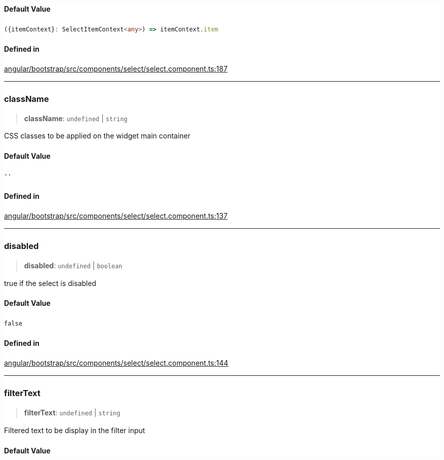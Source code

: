 #### Default Value

```ts
({itemContext}: SelectItemContext<any>) => itemContext.item
```

#### Defined in

[angular/bootstrap/src/components/select/select.component.ts:187](https://github.com/AmadeusITGroup/AgnosUI/blob/e3d9ae532996b4f2a86c4340ae5f831de308b513/angular/bootstrap/src/components/select/select.component.ts#L187)

***

### className

> **className**: `undefined` \| `string`

CSS classes to be applied on the widget main container

#### Default Value

`''`

#### Defined in

[angular/bootstrap/src/components/select/select.component.ts:137](https://github.com/AmadeusITGroup/AgnosUI/blob/e3d9ae532996b4f2a86c4340ae5f831de308b513/angular/bootstrap/src/components/select/select.component.ts#L137)

***

### disabled

> **disabled**: `undefined` \| `boolean`

true if the select is disabled

#### Default Value

`false`

#### Defined in

[angular/bootstrap/src/components/select/select.component.ts:144](https://github.com/AmadeusITGroup/AgnosUI/blob/e3d9ae532996b4f2a86c4340ae5f831de308b513/angular/bootstrap/src/components/select/select.component.ts#L144)

***

### filterText

> **filterText**: `undefined` \| `string`

Filtered text to be display in the filter input

#### Default Value
